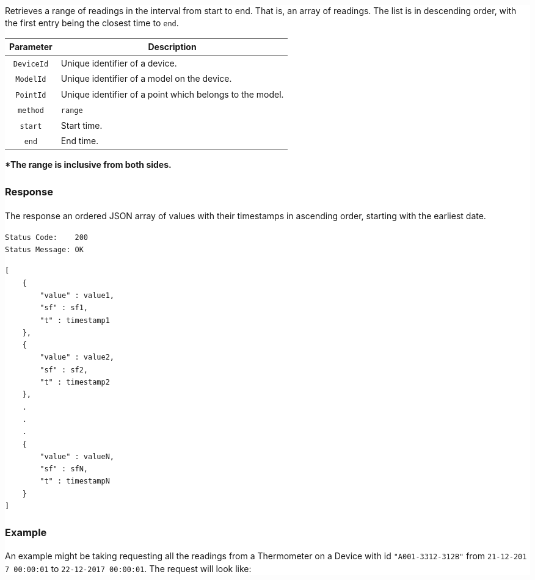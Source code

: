 Retrieves a range of readings in the interval from start to end. That is, an array of readings. The list is in descending order, with the first entry being the closest time to `end`.


| Parameter   | Description                                      |
|:-----------:|--------------------------------------------------|
|  `DeviceId` | Unique identifier of a device.                   |
|  `ModelId`  | Unique identifier of a model on the device.      |
|  `PointId`  | Unique identifier of a point which belongs to the model. |
|  `method`   | `range` |
|  `start`      | Start time. |
|  `end`      | End time. |


**\*The range is inclusive from both sides.**

### Response
The response an ordered JSON array of values with their timestamps in ascending order, starting with the earliest date.

```http
Status Code:    200
Status Message: OK
```

```
[
	{
		"value" : value1,
		"sf" : sf1,
		"t" : timestamp1
	},
	{
		"value" : value2,
		"sf" : sf2,
		"t" : timestamp2
	},
	.
	.
	.
	{
		"value" : valueN,
		"sf" : sfN,
		"t" : timestampN
	}
]
```


### Example
An example might be taking requesting all the readings from a Thermometer on a Device with id `"A001-3312-312B"` from `21-12-2017 00:00:01` to `22-12-2017 00:00:01`. The request will look like:
